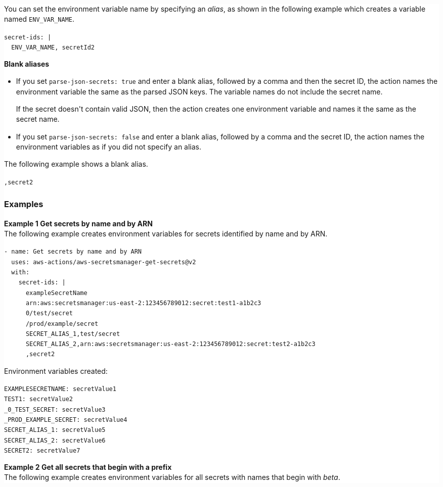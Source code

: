 You can set the environment variable name by specifying an *alias*, as shown in the following example which creates a variable named `ENV_VAR_NAME`.

```
secret-ids: |
  ENV_VAR_NAME, secretId2
```

**Blank aliases**
+ If you set `parse-json-secrets: true` and enter a blank alias, followed by a comma and then the secret ID, the action names the environment variable the same as the parsed JSON keys. The variable names do not include the secret name. 

  If the secret doesn't contain valid JSON, then the action creates one environment variable and names it the same as the secret name.
+ If you set `parse-json-secrets: false` and enter a blank alias, followed by a comma and the secret ID, the action names the environment variables as if you did not specify an alias.

The following example shows a blank alias.

```
,secret2
```

### Examples

**Example 1 Get secrets by name and by ARN**  
The following example creates environment variables for secrets identified by name and by ARN.  

```
- name: Get secrets by name and by ARN
  uses: aws-actions/aws-secretsmanager-get-secrets@v2
  with:
    secret-ids: |
      exampleSecretName
      arn:aws:secretsmanager:us-east-2:123456789012:secret:test1-a1b2c3
      0/test/secret
      /prod/example/secret
      SECRET_ALIAS_1,test/secret
      SECRET_ALIAS_2,arn:aws:secretsmanager:us-east-2:123456789012:secret:test2-a1b2c3
      ,secret2
```
Environment variables created:  

```
EXAMPLESECRETNAME: secretValue1
TEST1: secretValue2
_0_TEST_SECRET: secretValue3
_PROD_EXAMPLE_SECRET: secretValue4
SECRET_ALIAS_1: secretValue5
SECRET_ALIAS_2: secretValue6
SECRET2: secretValue7
```

**Example 2 Get all secrets that begin with a prefix**  
The following example creates environment variables for all secrets with names that begin with *beta*.  
